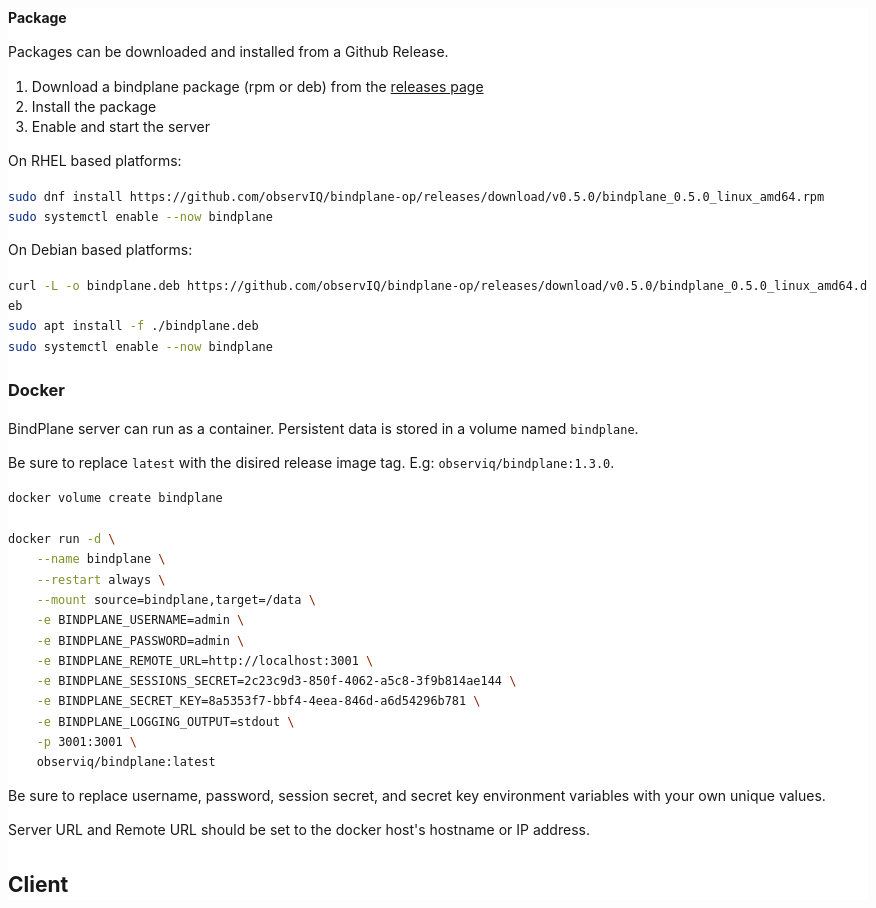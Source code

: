 **Package**

Packages can be downloaded and installed from a Github Release.

1. Download a bindplane package (rpm or deb) from the [releases page](https://github.com/observIQ/bindplane-op/releases)
2. Install the package
3. Enable and start the server

On RHEL based platforms:

```bash
sudo dnf install https://github.com/observIQ/bindplane-op/releases/download/v0.5.0/bindplane_0.5.0_linux_amd64.rpm
sudo systemctl enable --now bindplane
```

On Debian based platforms:

```bash
curl -L -o bindplane.deb https://github.com/observIQ/bindplane-op/releases/download/v0.5.0/bindplane_0.5.0_linux_amd64.deb
sudo apt install -f ./bindplane.deb
sudo systemctl enable --now bindplane
```

### Docker

BindPlane server can run as a container. Persistent data is stored in a volume
named `bindplane`.

Be sure to replace `latest` with the disired release image tag. E.g: `observiq/bindplane:1.3.0`.

```bash
docker volume create bindplane

docker run -d \
    --name bindplane \
    --restart always \
    --mount source=bindplane,target=/data \
    -e BINDPLANE_USERNAME=admin \
    -e BINDPLANE_PASSWORD=admin \
    -e BINDPLANE_REMOTE_URL=http://localhost:3001 \
    -e BINDPLANE_SESSIONS_SECRET=2c23c9d3-850f-4062-a5c8-3f9b814ae144 \
    -e BINDPLANE_SECRET_KEY=8a5353f7-bbf4-4eea-846d-a6d54296b781 \
    -e BINDPLANE_LOGGING_OUTPUT=stdout \
    -p 3001:3001 \
    observiq/bindplane:latest
```

Be sure to replace username, password, session secret, and secret key environment
variables with your own unique values.

Server URL and Remote URL should be set to the docker host's hostname or IP address.

## Client
